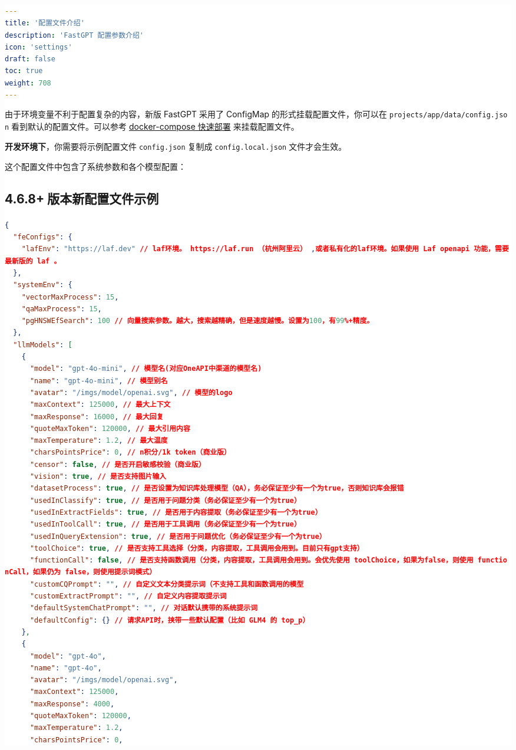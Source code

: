 ```yaml
---
title: '配置文件介绍'
description: 'FastGPT 配置参数介绍'
icon: 'settings'
draft: false
toc: true
weight: 708
---
```


由于环境变量不利于配置复杂的内容，新版 FastGPT 采用了 ConfigMap 的形式挂载配置文件，你可以在 `projects/app/data/config.json` 看到默认的配置文件。可以参考 [docker-compose 快速部署](/docs/development/docker/) 来挂载配置文件。

**开发环境下**，你需要将示例配置文件 `config.json` 复制成 `config.local.json` 文件才会生效。

这个配置文件中包含了系统参数和各个模型配置：

## 4.6.8+ 版本新配置文件示例

```json
{
  "feConfigs": {
    "lafEnv": "https://laf.dev" // laf环境。 https://laf.run （杭州阿里云） ,或者私有化的laf环境。如果使用 Laf openapi 功能，需要最新版的 laf 。
  },
  "systemEnv": {
    "vectorMaxProcess": 15,
    "qaMaxProcess": 15,
    "pgHNSWEfSearch": 100 // 向量搜索参数。越大，搜索越精确，但是速度越慢。设置为100，有99%+精度。
  },
  "llmModels": [
    {
      "model": "gpt-4o-mini", // 模型名(对应OneAPI中渠道的模型名)
      "name": "gpt-4o-mini", // 模型别名
      "avatar": "/imgs/model/openai.svg", // 模型的logo
      "maxContext": 125000, // 最大上下文
      "maxResponse": 16000, // 最大回复
      "quoteMaxToken": 120000, // 最大引用内容
      "maxTemperature": 1.2, // 最大温度
      "charsPointsPrice": 0, // n积分/1k token（商业版）
      "censor": false, // 是否开启敏感校验（商业版）
      "vision": true, // 是否支持图片输入
      "datasetProcess": true, // 是否设置为知识库处理模型（QA），务必保证至少有一个为true，否则知识库会报错
      "usedInClassify": true, // 是否用于问题分类（务必保证至少有一个为true）
      "usedInExtractFields": true, // 是否用于内容提取（务必保证至少有一个为true）
      "usedInToolCall": true, // 是否用于工具调用（务必保证至少有一个为true）
      "usedInQueryExtension": true, // 是否用于问题优化（务必保证至少有一个为true）
      "toolChoice": true, // 是否支持工具选择（分类，内容提取，工具调用会用到。目前只有gpt支持）
      "functionCall": false, // 是否支持函数调用（分类，内容提取，工具调用会用到。会优先使用 toolChoice，如果为false，则使用 functionCall，如果仍为 false，则使用提示词模式）
      "customCQPrompt": "", // 自定义文本分类提示词（不支持工具和函数调用的模型
      "customExtractPrompt": "", // 自定义内容提取提示词
      "defaultSystemChatPrompt": "", // 对话默认携带的系统提示词
      "defaultConfig": {} // 请求API时，挟带一些默认配置（比如 GLM4 的 top_p）
    },
    {
      "model": "gpt-4o",
      "name": "gpt-4o",
      "avatar": "/imgs/model/openai.svg",
      "maxContext": 125000,
      "maxResponse": 4000,
      "quoteMaxToken": 120000,
      "maxTemperature": 1.2,
      "charsPointsPrice": 0,
```